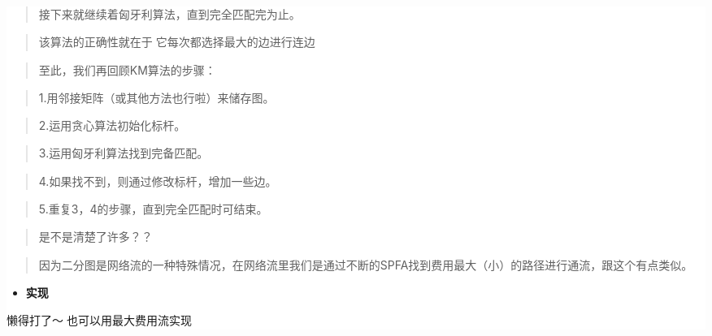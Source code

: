 >  接下来就继续着匈牙利算法，直到完全匹配完为止。

>  该算法的正确性就在于 它每次都选择最大的边进行连边

>  至此，我们再回顾KM算法的步骤：

>   1.用邻接矩阵（或其他方法也行啦）来储存图。

>   2.运用贪心算法初始化标杆。

>   3.运用匈牙利算法找到完备匹配。

>   4.如果找不到，则通过修改标杆，增加一些边。

>   5.重复3，4的步骤，直到完全匹配时可结束。



>    是不是清楚了许多？？



>   因为二分图是网络流的一种特殊情况，在网络流里我们是通过不断的SPFA找到费用最大（小）的路径进行通流，跟这个有点类似。

* **实现**

懒得打了～
也可以用最大费用流实现